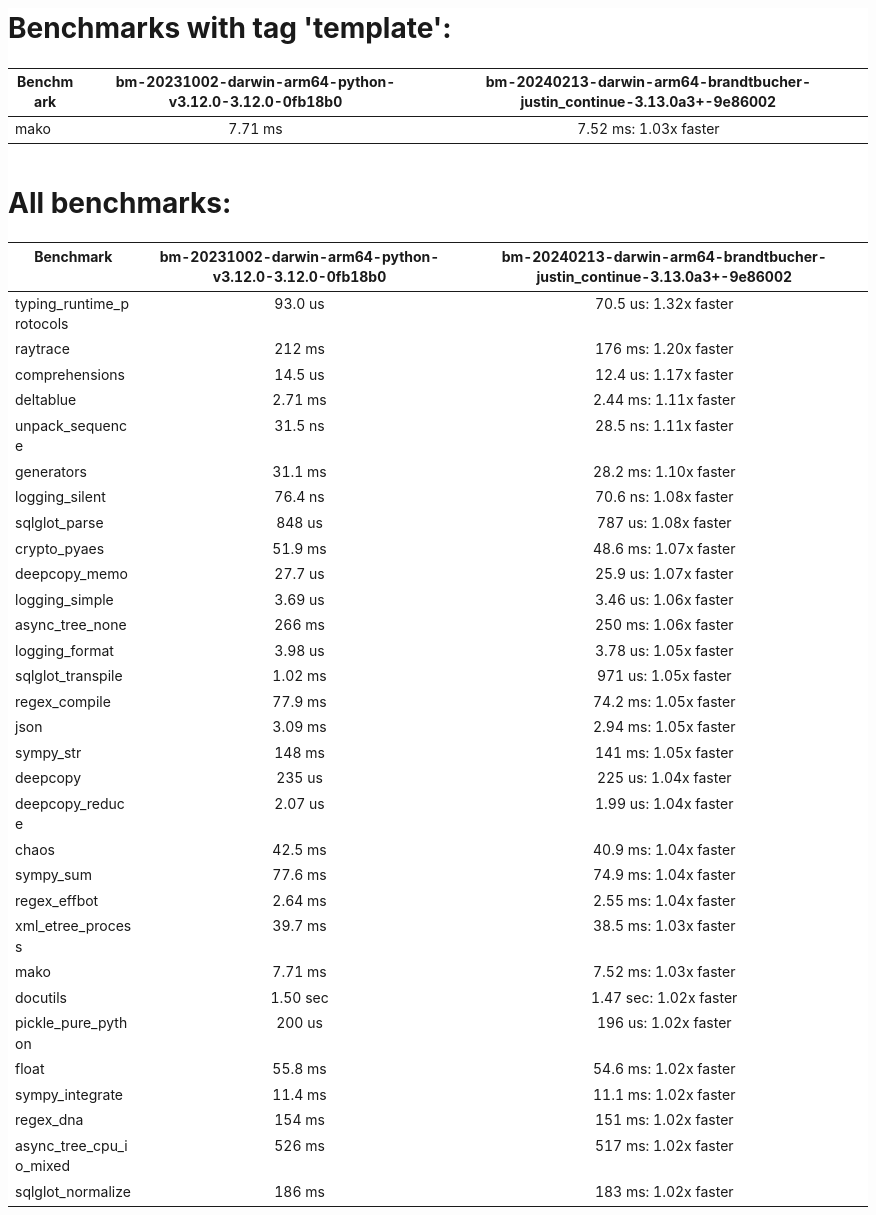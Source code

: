 Benchmarks with tag 'template':
===============================

| Benchmark | bm-20231002-darwin-arm64-python-v3.12.0-3.12.0-0fb18b0 | bm-20240213-darwin-arm64-brandtbucher-justin_continue-3.13.0a3+-9e86002 |
|-----------|:------------------------------------------------------:|:-----------------------------------------------------------------------:|
| mako      | 7.71 ms                                                | 7.52 ms: 1.03x faster                                                   |

All benchmarks:
===============

| Benchmark                  | bm-20231002-darwin-arm64-python-v3.12.0-3.12.0-0fb18b0 | bm-20240213-darwin-arm64-brandtbucher-justin_continue-3.13.0a3+-9e86002 |
|----------------------------|:------------------------------------------------------:|:-----------------------------------------------------------------------:|
| typing_runtime_protocols   | 93.0 us                                                | 70.5 us: 1.32x faster                                                   |
| raytrace                   | 212 ms                                                 | 176 ms: 1.20x faster                                                    |
| comprehensions             | 14.5 us                                                | 12.4 us: 1.17x faster                                                   |
| deltablue                  | 2.71 ms                                                | 2.44 ms: 1.11x faster                                                   |
| unpack_sequence            | 31.5 ns                                                | 28.5 ns: 1.11x faster                                                   |
| generators                 | 31.1 ms                                                | 28.2 ms: 1.10x faster                                                   |
| logging_silent             | 76.4 ns                                                | 70.6 ns: 1.08x faster                                                   |
| sqlglot_parse              | 848 us                                                 | 787 us: 1.08x faster                                                    |
| crypto_pyaes               | 51.9 ms                                                | 48.6 ms: 1.07x faster                                                   |
| deepcopy_memo              | 27.7 us                                                | 25.9 us: 1.07x faster                                                   |
| logging_simple             | 3.69 us                                                | 3.46 us: 1.06x faster                                                   |
| async_tree_none            | 266 ms                                                 | 250 ms: 1.06x faster                                                    |
| logging_format             | 3.98 us                                                | 3.78 us: 1.05x faster                                                   |
| sqlglot_transpile          | 1.02 ms                                                | 971 us: 1.05x faster                                                    |
| regex_compile              | 77.9 ms                                                | 74.2 ms: 1.05x faster                                                   |
| json                       | 3.09 ms                                                | 2.94 ms: 1.05x faster                                                   |
| sympy_str                  | 148 ms                                                 | 141 ms: 1.05x faster                                                    |
| deepcopy                   | 235 us                                                 | 225 us: 1.04x faster                                                    |
| deepcopy_reduce            | 2.07 us                                                | 1.99 us: 1.04x faster                                                   |
| chaos                      | 42.5 ms                                                | 40.9 ms: 1.04x faster                                                   |
| sympy_sum                  | 77.6 ms                                                | 74.9 ms: 1.04x faster                                                   |
| regex_effbot               | 2.64 ms                                                | 2.55 ms: 1.04x faster                                                   |
| xml_etree_process          | 39.7 ms                                                | 38.5 ms: 1.03x faster                                                   |
| mako                       | 7.71 ms                                                | 7.52 ms: 1.03x faster                                                   |
| docutils                   | 1.50 sec                                               | 1.47 sec: 1.02x faster                                                  |
| pickle_pure_python         | 200 us                                                 | 196 us: 1.02x faster                                                    |
| float                      | 55.8 ms                                                | 54.6 ms: 1.02x faster                                                   |
| sympy_integrate            | 11.4 ms                                                | 11.1 ms: 1.02x faster                                                   |
| regex_dna                  | 154 ms                                                 | 151 ms: 1.02x faster                                                    |
| async_tree_cpu_io_mixed    | 526 ms                                                 | 517 ms: 1.02x faster                                                    |
| sqlglot_normalize          | 186 ms                                                 | 183 ms: 1.02x faster                                                    |